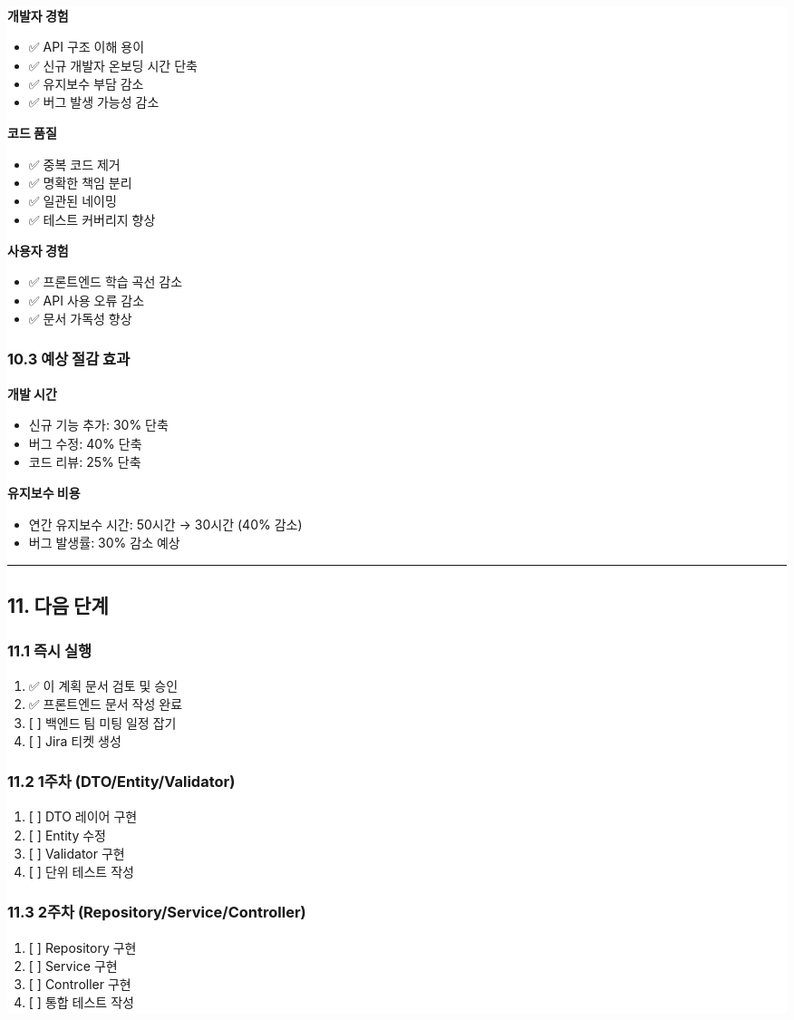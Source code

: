 **개발자 경험**
- ✅ API 구조 이해 용이
- ✅ 신규 개발자 온보딩 시간 단축
- ✅ 유지보수 부담 감소
- ✅ 버그 발생 가능성 감소

**코드 품질**
- ✅ 중복 코드 제거
- ✅ 명확한 책임 분리
- ✅ 일관된 네이밍
- ✅ 테스트 커버리지 향상

**사용자 경험**
- ✅ 프론트엔드 학습 곡선 감소
- ✅ API 사용 오류 감소
- ✅ 문서 가독성 향상

### 10.3 예상 절감 효과

**개발 시간**
- 신규 기능 추가: 30% 단축
- 버그 수정: 40% 단축
- 코드 리뷰: 25% 단축

**유지보수 비용**
- 연간 유지보수 시간: 50시간 → 30시간 (40% 감소)
- 버그 발생률: 30% 감소 예상

---

## 11. 다음 단계

### 11.1 즉시 실행

1. ✅ 이 계획 문서 검토 및 승인
2. ✅ 프론트엔드 문서 작성 완료
3. [ ] 백엔드 팀 미팅 일정 잡기
4. [ ] Jira 티켓 생성

### 11.2 1주차 (DTO/Entity/Validator)

1. [ ] DTO 레이어 구현
2. [ ] Entity 수정
3. [ ] Validator 구현
4. [ ] 단위 테스트 작성

### 11.3 2주차 (Repository/Service/Controller)

1. [ ] Repository 구현
2. [ ] Service 구현
3. [ ] Controller 구현
4. [ ] 통합 테스트 작성
